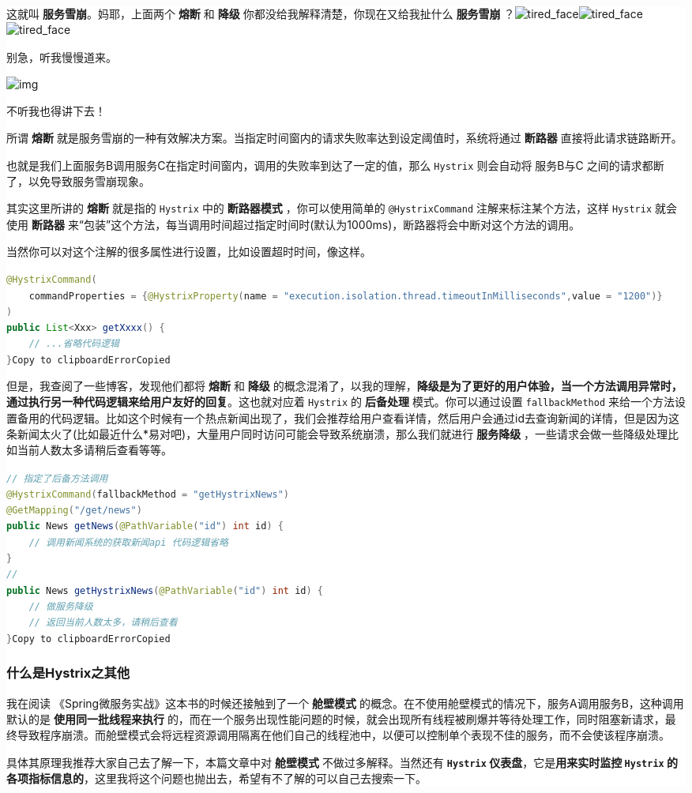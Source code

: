 这就叫 **服务雪崩**。妈耶，上面两个 **熔断** 和 **降级** 你都没给我解释清楚，你现在又给我扯什么 **服务雪崩** ？![tired_face](https://github.githubassets.com/images/icons/emoji/unicode/1f62b.png)![tired_face](https://github.githubassets.com/images/icons/emoji/unicode/1f62b.png)![tired_face](https://github.githubassets.com/images/icons/emoji/unicode/1f62b.png)

别急，听我慢慢道来。

![img](https://cdn.jsdelivr.net/gh/recordnote/cdn/img/513d7e7f6d574fd799195d05556f4aa7-new-image9265b6bd-41ca-4e62-86f3-4341e5bdbe6c.png)

不听我也得讲下去！

所谓 **熔断** 就是服务雪崩的一种有效解决方案。当指定时间窗内的请求失败率达到设定阈值时，系统将通过 **断路器** 直接将此请求链路断开。

也就是我们上面服务B调用服务C在指定时间窗内，调用的失败率到达了一定的值，那么 `Hystrix` 则会自动将 服务B与C 之间的请求都断了，以免导致服务雪崩现象。

其实这里所讲的 **熔断** 就是指的 `Hystrix` 中的 **断路器模式** ，你可以使用简单的 `@HystrixCommand` 注解来标注某个方法，这样 `Hystrix` 就会使用 **断路器** 来“包装”这个方法，每当调用时间超过指定时间时(默认为1000ms)，断路器将会中断对这个方法的调用。

当然你可以对这个注解的很多属性进行设置，比如设置超时时间，像这样。

```java
@HystrixCommand(
    commandProperties = {@HystrixProperty(name = "execution.isolation.thread.timeoutInMilliseconds",value = "1200")}
)
public List<Xxx> getXxxx() {
    // ...省略代码逻辑
}Copy to clipboardErrorCopied
```

但是，我查阅了一些博客，发现他们都将 **熔断** 和 **降级** 的概念混淆了，以我的理解，**降级是为了更好的用户体验，当一个方法调用异常时，通过执行另一种代码逻辑来给用户友好的回复**。这也就对应着 `Hystrix` 的 **后备处理** 模式。你可以通过设置 `fallbackMethod` 来给一个方法设置备用的代码逻辑。比如这个时候有一个热点新闻出现了，我们会推荐给用户查看详情，然后用户会通过id去查询新闻的详情，但是因为这条新闻太火了(比如最近什么*易对吧)，大量用户同时访问可能会导致系统崩溃，那么我们就进行 **服务降级** ，一些请求会做一些降级处理比如当前人数太多请稍后查看等等。

```java
// 指定了后备方法调用
@HystrixCommand(fallbackMethod = "getHystrixNews")
@GetMapping("/get/news")
public News getNews(@PathVariable("id") int id) {
    // 调用新闻系统的获取新闻api 代码逻辑省略
}
// 
public News getHystrixNews(@PathVariable("id") int id) {
    // 做服务降级
    // 返回当前人数太多，请稍后查看
}Copy to clipboardErrorCopied
```

### 什么是Hystrix之其他

我在阅读 《Spring微服务实战》这本书的时候还接触到了一个 **舱壁模式** 的概念。在不使用舱壁模式的情况下，服务A调用服务B，这种调用默认的是 **使用同一批线程来执行** 的，而在一个服务出现性能问题的时候，就会出现所有线程被刷爆并等待处理工作，同时阻塞新请求，最终导致程序崩溃。而舱壁模式会将远程资源调用隔离在他们自己的线程池中，以便可以控制单个表现不佳的服务，而不会使该程序崩溃。

具体其原理我推荐大家自己去了解一下，本篇文章中对 **舱壁模式** 不做过多解释。当然还有 **`Hystrix` 仪表盘**，它是**用来实时监控 `Hystrix` 的各项指标信息的**，这里我将这个问题也抛出去，希望有不了解的可以自己去搜索一下。

